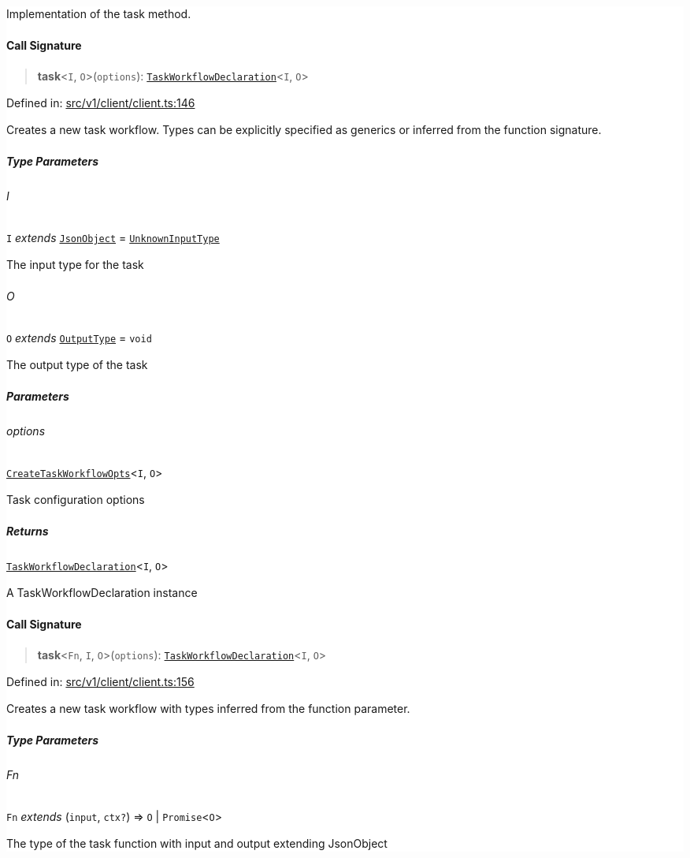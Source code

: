 Implementation of the task method.

#### Call Signature

> **task**\<`I`, `O`\>(`options`): [`TaskWorkflowDeclaration`](TaskWorkflowDeclaration.md)\<`I`, `O`\>

Defined in: [src/v1/client/client.ts:146](https://github.com/hatchet-dev/hatchet/blob/0288a24f2e9f14787135b399bd47182f4d1260d9/sdks/typescript/src/v1/client/client.ts#L146)

Creates a new task workflow.
Types can be explicitly specified as generics or inferred from the function signature.

##### Type Parameters

###### I

`I` *extends* [`JsonObject`](../type-aliases/JsonObject.md) = [`UnknownInputType`](../type-aliases/UnknownInputType.md)

The input type for the task

###### O

`O` *extends* [`OutputType`](../type-aliases/OutputType.md) = `void`

The output type of the task

##### Parameters

###### options

[`CreateTaskWorkflowOpts`](../type-aliases/CreateTaskWorkflowOpts.md)\<`I`, `O`\>

Task configuration options

##### Returns

[`TaskWorkflowDeclaration`](TaskWorkflowDeclaration.md)\<`I`, `O`\>

A TaskWorkflowDeclaration instance

#### Call Signature

> **task**\<`Fn`, `I`, `O`\>(`options`): [`TaskWorkflowDeclaration`](TaskWorkflowDeclaration.md)\<`I`, `O`\>

Defined in: [src/v1/client/client.ts:156](https://github.com/hatchet-dev/hatchet/blob/0288a24f2e9f14787135b399bd47182f4d1260d9/sdks/typescript/src/v1/client/client.ts#L156)

Creates a new task workflow with types inferred from the function parameter.

##### Type Parameters

###### Fn

`Fn` *extends* (`input`, `ctx?`) => `O` \| `Promise`\<`O`\>

The type of the task function with input and output extending JsonObject
